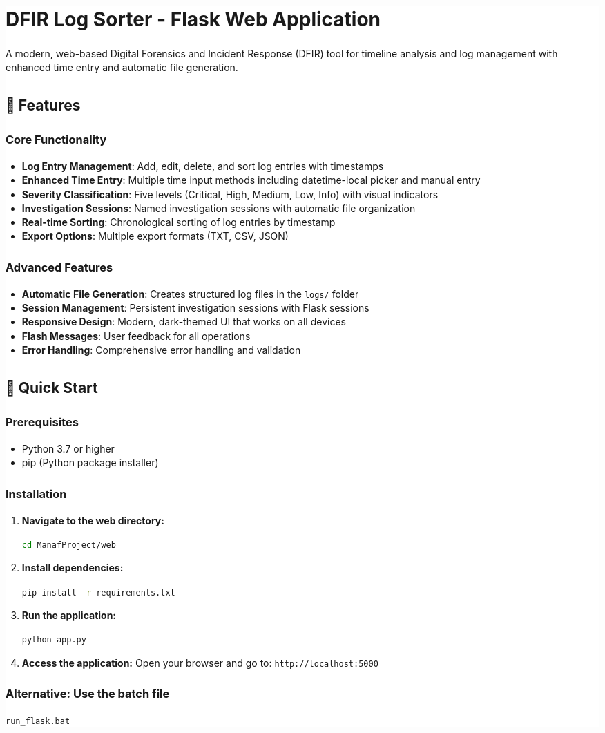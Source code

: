 # DFIR Log Sorter - Flask Web Application

A modern, web-based Digital Forensics and Incident Response (DFIR) tool for timeline analysis and log management with enhanced time entry and automatic file generation.

## 🌟 Features

### Core Functionality
- **Log Entry Management**: Add, edit, delete, and sort log entries with timestamps
- **Enhanced Time Entry**: Multiple time input methods including datetime-local picker and manual entry
- **Severity Classification**: Five levels (Critical, High, Medium, Low, Info) with visual indicators
- **Investigation Sessions**: Named investigation sessions with automatic file organization
- **Real-time Sorting**: Chronological sorting of log entries by timestamp
- **Export Options**: Multiple export formats (TXT, CSV, JSON)

### Advanced Features
- **Automatic File Generation**: Creates structured log files in the `logs/` folder
- **Session Management**: Persistent investigation sessions with Flask sessions
- **Responsive Design**: Modern, dark-themed UI that works on all devices
- **Flash Messages**: User feedback for all operations
- **Error Handling**: Comprehensive error handling and validation

## 🚀 Quick Start

### Prerequisites
- Python 3.7 or higher
- pip (Python package installer)

### Installation

1. **Navigate to the web directory:**
   ```bash
   cd ManafProject/web
   ```

2. **Install dependencies:**
   ```bash
   pip install -r requirements.txt
   ```

3. **Run the application:**
   ```bash
   python app.py
   ```

4. **Access the application:**
   Open your browser and go to: `http://localhost:5000`

### Alternative: Use the batch file
```bash
run_flask.bat
```
